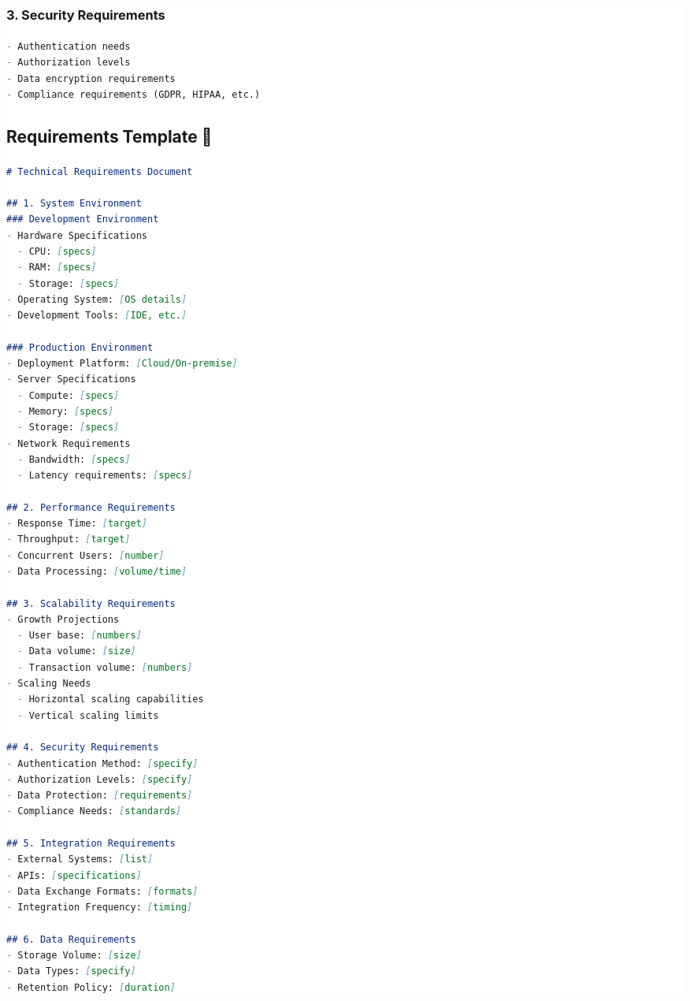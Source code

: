 ### 3. Security Requirements
```markdown
- Authentication needs
- Authorization levels
- Data encryption requirements
- Compliance requirements (GDPR, HIPAA, etc.)
```

## Requirements Template 📝

```markdown
# Technical Requirements Document

## 1. System Environment
### Development Environment
- Hardware Specifications
  - CPU: [specs]
  - RAM: [specs]
  - Storage: [specs]
- Operating System: [OS details]
- Development Tools: [IDE, etc.]

### Production Environment
- Deployment Platform: [Cloud/On-premise]
- Server Specifications
  - Compute: [specs]
  - Memory: [specs]
  - Storage: [specs]
- Network Requirements
  - Bandwidth: [specs]
  - Latency requirements: [specs]

## 2. Performance Requirements
- Response Time: [target]
- Throughput: [target]
- Concurrent Users: [number]
- Data Processing: [volume/time]

## 3. Scalability Requirements
- Growth Projections
  - User base: [numbers]
  - Data volume: [size]
  - Transaction volume: [numbers]
- Scaling Needs
  - Horizontal scaling capabilities
  - Vertical scaling limits

## 4. Security Requirements
- Authentication Method: [specify]
- Authorization Levels: [specify]
- Data Protection: [requirements]
- Compliance Needs: [standards]

## 5. Integration Requirements
- External Systems: [list]
- APIs: [specifications]
- Data Exchange Formats: [formats]
- Integration Frequency: [timing]

## 6. Data Requirements
- Storage Volume: [size]
- Data Types: [specify]
- Retention Policy: [duration]
```